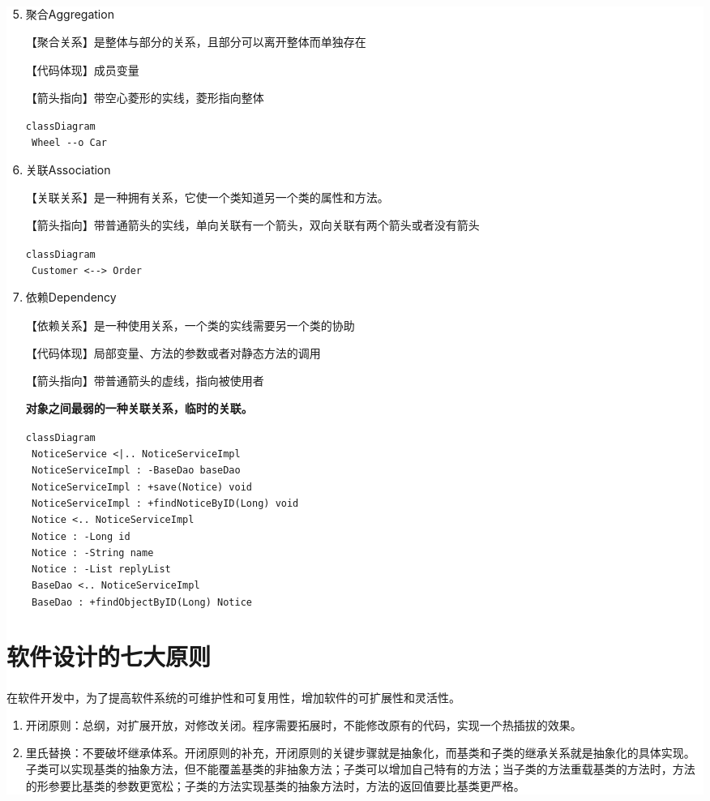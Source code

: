 5. 聚合Aggregation

   【聚合关系】是整体与部分的关系，且部分可以离开整体而单独存在

   【代码体现】成员变量

   【箭头指向】带空心菱形的实线，菱形指向整体

   ```mermaid
   classDiagram
   	Wheel --o Car
   ```

6. 关联Association

   【关联关系】是一种拥有关系，它使一个类知道另一个类的属性和方法。

   【箭头指向】带普通箭头的实线，单向关联有一个箭头，双向关联有两个箭头或者没有箭头

   ```mermaid
   classDiagram
   	Customer <--> Order
   ```

   

7. 依赖Dependency

   【依赖关系】是一种使用关系，一个类的实线需要另一个类的协助

   【代码体现】局部变量、方法的参数或者对静态方法的调用

   【箭头指向】带普通箭头的虚线，指向被使用者
   
   **对象之间最弱的一种关联关系，临时的关联。**
   
   ```mermaid
   classDiagram
   	NoticeService <|.. NoticeServiceImpl
   	NoticeServiceImpl : -BaseDao baseDao
   	NoticeServiceImpl : +save(Notice) void
   	NoticeServiceImpl : +findNoticeByID(Long) void
   	Notice <.. NoticeServiceImpl
   	Notice : -Long id
   	Notice : -String name
   	Notice : -List replyList
   	BaseDao <.. NoticeServiceImpl
   	BaseDao : +findObjectByID(Long) Notice
   ```
   
   

# 软件设计的七大原则

在软件开发中，为了提高软件系统的可维护性和可复用性，增加软件的可扩展性和灵活性。

1. 开闭原则：总纲，对扩展开放，对修改关闭。程序需要拓展时，不能修改原有的代码，实现一个热插拔的效果。

2. 里氏替换：不要破坏继承体系。开闭原则的补充，开闭原则的关键步骤就是抽象化，而基类和子类的继承关系就是抽象化的具体实现。子类可以实现基类的抽象方法，但不能覆盖基类的非抽象方法；子类可以增加自己特有的方法；当子类的方法重载基类的方法时，方法的形参要比基类的参数更宽松；子类的方法实现基类的抽象方法时，方法的返回值要比基类更严格。
